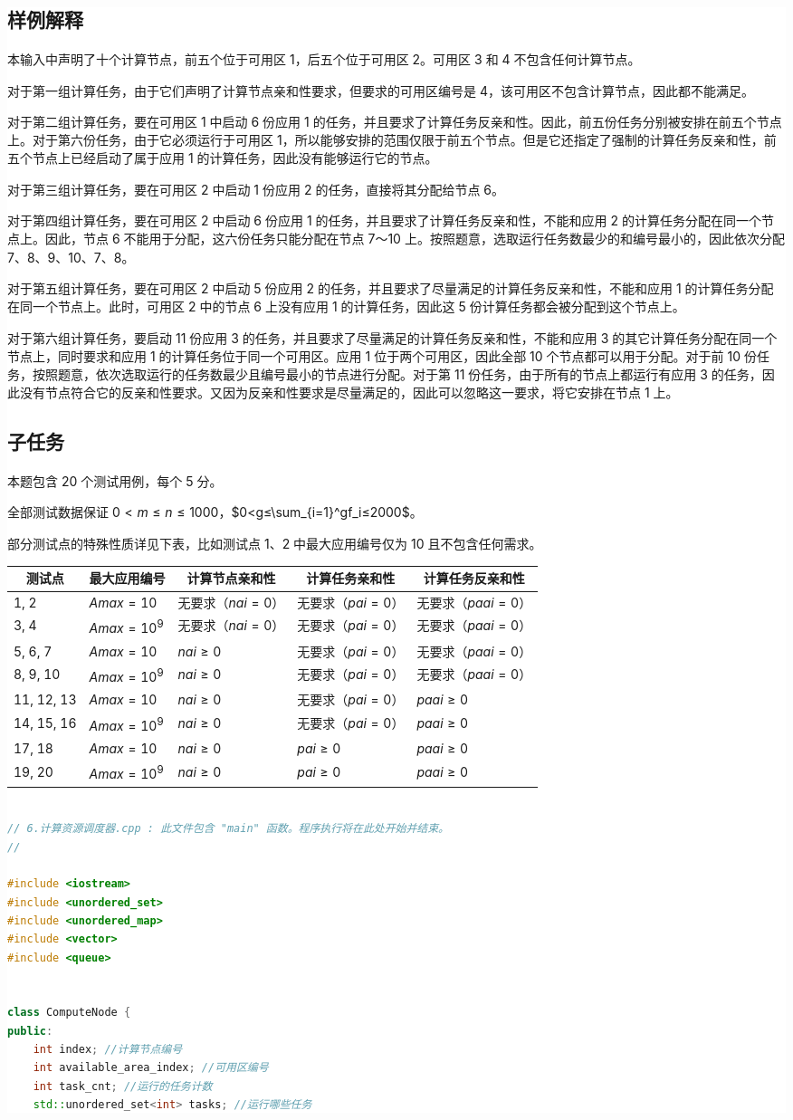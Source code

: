 

## 样例解释

本输入中声明了十个计算节点，前五个位于可用区 1，后五个位于可用区 2。可用区 3 和 4 不包含任何计算节点。

对于第一组计算任务，由于它们声明了计算节点亲和性要求，但要求的可用区编号是 4，该可用区不包含计算节点，因此都不能满足。

对于第二组计算任务，要在可用区 1 中启动 6 份应用 1 的任务，并且要求了计算任务反亲和性。因此，前五份任务分别被安排在前五个节点上。对于第六份任务，由于它必须运行于可用区 1，所以能够安排的范围仅限于前五个节点。但是它还指定了强制的计算任务反亲和性，前五个节点上已经启动了属于应用 1 的计算任务，因此没有能够运行它的节点。

对于第三组计算任务，要在可用区 2 中启动 1 份应用 2 的任务，直接将其分配给节点 6。

对于第四组计算任务，要在可用区 2 中启动 6 份应用 1 的任务，并且要求了计算任务反亲和性，不能和应用 2 的计算任务分配在同一个节点上。因此，节点 6 不能用于分配，这六份任务只能分配在节点 7～10 上。按照题意，选取运行任务数最少的和编号最小的，因此依次分配 7、8、9、10、7、8。

对于第五组计算任务，要在可用区 2 中启动 5 份应用 2 的任务，并且要求了尽量满足的计算任务反亲和性，不能和应用 1 的计算任务分配在同一个节点上。此时，可用区 2 中的节点 6 上没有应用 1 的计算任务，因此这 5 份计算任务都会被分配到这个节点上。

对于第六组计算任务，要启动 11 份应用 3 的任务，并且要求了尽量满足的计算任务反亲和性，不能和应用 3 的其它计算任务分配在同一个节点上，同时要求和应用 1 的计算任务位于同一个可用区。应用 1 位于两个可用区，因此全部 10 个节点都可以用于分配。对于前 10 份任务，按照题意，依次选取运行的任务数最少且编号最小的节点进行分配。对于第 11 份任务，由于所有的节点上都运行有应用 3 的任务，因此没有节点符合它的反亲和性要求。又因为反亲和性要求是尽量满足的，因此可以忽略这一要求，将它安排在节点 1 上。

## 子任务

本题包含 20 个测试用例，每个 5 分。

全部测试数据保证 $0<m≤n≤1000$，$0<g≤\sum_{i=1}^gf_i≤2000$。

部分测试点的特殊性质详见下表，比如测试点 1、2 中最大应用编号仅为 10 且不包含任何需求。

| 测试点     | 最大应用编号 | 计算节点亲和性    | 计算任务亲和性    | 计算任务反亲和性   |
| ---------- | ------------ | ----------------- | ----------------- | ------------------ |
| 1, 2       | $Amax=10$    | 无要求（$nai=0$） | 无要求（$pai=0$） | 无要求（$paai=0$） |
| 3, 4       | $Amax=10^9$  | 无要求（$nai=0$） | 无要求（$pai=0$） | 无要求（$paai=0$） |
| 5, 6, 7    | $Amax=10$    | $nai≥0$           | 无要求（$pai=0$） | 无要求（$paai=0$） |
| 8, 9, 10   | $Amax=10^9$  | $nai≥0$           | 无要求（$pai=0$） | 无要求（$paai=0$） |
| 11, 12, 13 | $Amax=10$    | $nai≥0$           | 无要求（$pai=0$） | $paai≥0$           |
| 14, 15, 16 | $Amax=10^9$  | $nai≥0$           | 无要求（$pai=0$） | $paai≥0$           |
| 17, 18     | $Amax=10$    | $nai≥0$           | $pai≥0$           | $paai≥0$           |
| 19, 20     | $Amax=10^9$  | $nai≥0$           | $pai≥0$           | $paai≥0$           |





```cpp

// 6.计算资源调度器.cpp : 此文件包含 "main" 函数。程序执行将在此处开始并结束。
//

#include <iostream>
#include <unordered_set>
#include <unordered_map>
#include <vector>
#include <queue>


class ComputeNode {
public:
    int index; //计算节点编号
    int available_area_index; //可用区编号
    int task_cnt; //运行的任务计数
    std::unordered_set<int> tasks; //运行哪些任务

```